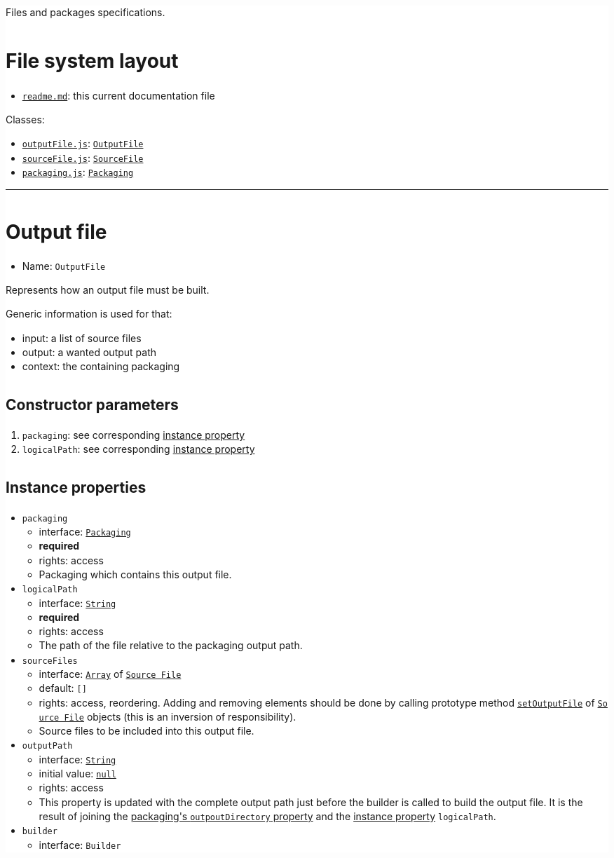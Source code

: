 Files and packages specifications.

# File system layout

* [`readme.md`](./readme.md): this current documentation file

Classes:

* [`outputFile.js`](./outputFile.js): [`OutputFile`](#output-file)
* [`sourceFile.js`](./sourceFile.js): [`SourceFile`](#source-file)
* [`packaging.js`](./packaging.js): [`Packaging`](#packaging)




----





# Output file

* Name: `OutputFile`

Represents how an output file must be built.

Generic information is used for that:

* input: a list of source files
* output: a wanted output path
* context: the containing packaging

## Constructor parameters

1. `packaging`: see corresponding [instance property](#instance-properties)
1. `logicalPath`: see corresponding [instance property](#instance-properties)

## Instance properties

* `packaging`
	* interface: [`Packaging`](#packaging)
	* __required__
	* rights: access
	* Packaging which contains this output file.
* `logicalPath`
	* interface: [`String`](http://devdocs.io/javascript/global_objects/string)
	* __required__
	* rights: access
	* The path of the file relative to the packaging output path.
* `sourceFiles`
	* interface: [`Array`](http://devdocs.io/javascript/global_objects/array) of [`Source File`](#source-file)
	* default: `[]`
	* rights: access, reordering. Adding and removing elements should be done by calling prototype method [`setOutputFile`](#set-the-output-file-this-source-file-is-targeting) of [`Source File`](#source-file) objects (this is an inversion of responsibility).
	* Source files to be included into this output file.
* `outputPath`
	* interface: [`String`](http://devdocs.io/javascript/global_objects/string)
	* initial value: [`null`](http://devdocs.io/javascript/global_objects/null)
	* rights: access
	* This property is updated with the complete output path just before the builder is called to build the output file. It is the result of joining the [packaging's `outpoutDirectory` property](#instance-properties_2) and the [instance property]((#instance-properties)) `logicalPath`.
* `builder`
	* interface: `Builder`